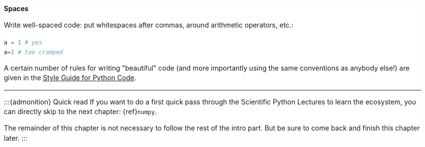   **Spaces**

  Write well-spaced code: put whitespaces after commas, around arithmetic
  operators, etc.:

  ```python
  a = 1 # yes
  a=1 # too cramped
  ```

  A certain number of rules
  for writing "beautiful" code (and more importantly using the same
  conventions as anybody else!) are given in the [Style Guide for Python
  Code](https://peps.python.org/pep-0008).

---

:::{admonition} Quick read
If you want to do a first quick pass through the Scientific Python Lectures
to learn the ecosystem, you can directly skip to the next chapter:
{ref}`numpy`.

The remainder of this chapter is not necessary to follow the rest of
the intro part. But be sure to come back and finish this chapter later.
:::
